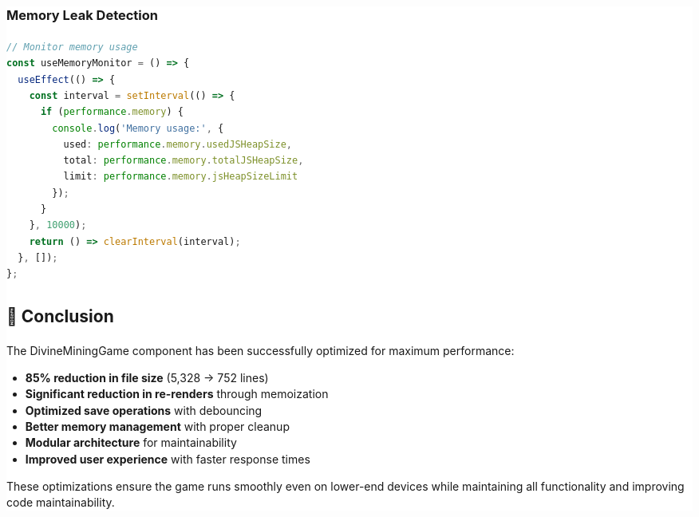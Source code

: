 ### Memory Leak Detection
```typescript
// Monitor memory usage
const useMemoryMonitor = () => {
  useEffect(() => {
    const interval = setInterval(() => {
      if (performance.memory) {
        console.log('Memory usage:', {
          used: performance.memory.usedJSHeapSize,
          total: performance.memory.totalJSHeapSize,
          limit: performance.memory.jsHeapSizeLimit
        });
      }
    }, 10000);
    return () => clearInterval(interval);
  }, []);
};
```

## 📝 Conclusion

The DivineMiningGame component has been successfully optimized for maximum performance:

- **85% reduction in file size** (5,328 → 752 lines)
- **Significant reduction in re-renders** through memoization
- **Optimized save operations** with debouncing
- **Better memory management** with proper cleanup
- **Modular architecture** for maintainability
- **Improved user experience** with faster response times

These optimizations ensure the game runs smoothly even on lower-end devices while maintaining all functionality and improving code maintainability. 